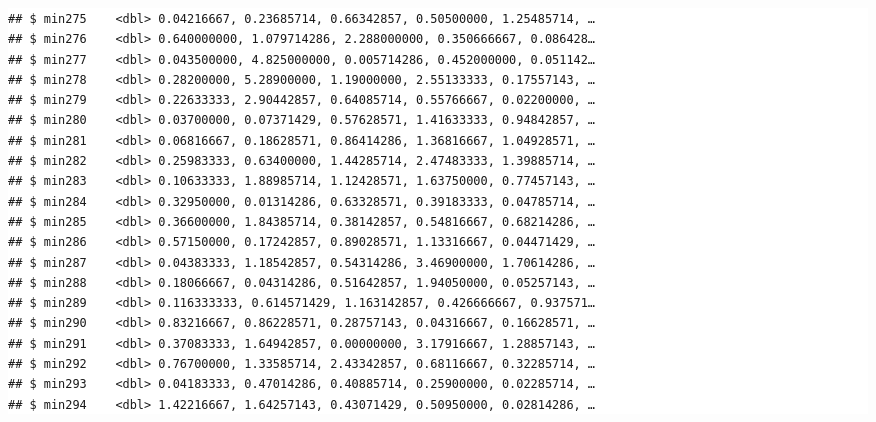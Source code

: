     ## $ min275    <dbl> 0.04216667, 0.23685714, 0.66342857, 0.50500000, 1.25485714, …
    ## $ min276    <dbl> 0.640000000, 1.079714286, 2.288000000, 0.350666667, 0.086428…
    ## $ min277    <dbl> 0.043500000, 4.825000000, 0.005714286, 0.452000000, 0.051142…
    ## $ min278    <dbl> 0.28200000, 5.28900000, 1.19000000, 2.55133333, 0.17557143, …
    ## $ min279    <dbl> 0.22633333, 2.90442857, 0.64085714, 0.55766667, 0.02200000, …
    ## $ min280    <dbl> 0.03700000, 0.07371429, 0.57628571, 1.41633333, 0.94842857, …
    ## $ min281    <dbl> 0.06816667, 0.18628571, 0.86414286, 1.36816667, 1.04928571, …
    ## $ min282    <dbl> 0.25983333, 0.63400000, 1.44285714, 2.47483333, 1.39885714, …
    ## $ min283    <dbl> 0.10633333, 1.88985714, 1.12428571, 1.63750000, 0.77457143, …
    ## $ min284    <dbl> 0.32950000, 0.01314286, 0.63328571, 0.39183333, 0.04785714, …
    ## $ min285    <dbl> 0.36600000, 1.84385714, 0.38142857, 0.54816667, 0.68214286, …
    ## $ min286    <dbl> 0.57150000, 0.17242857, 0.89028571, 1.13316667, 0.04471429, …
    ## $ min287    <dbl> 0.04383333, 1.18542857, 0.54314286, 3.46900000, 1.70614286, …
    ## $ min288    <dbl> 0.18066667, 0.04314286, 0.51642857, 1.94050000, 0.05257143, …
    ## $ min289    <dbl> 0.116333333, 0.614571429, 1.163142857, 0.426666667, 0.937571…
    ## $ min290    <dbl> 0.83216667, 0.86228571, 0.28757143, 0.04316667, 0.16628571, …
    ## $ min291    <dbl> 0.37083333, 1.64942857, 0.00000000, 3.17916667, 1.28857143, …
    ## $ min292    <dbl> 0.76700000, 1.33585714, 2.43342857, 0.68116667, 0.32285714, …
    ## $ min293    <dbl> 0.04183333, 0.47014286, 0.40885714, 0.25900000, 0.02285714, …
    ## $ min294    <dbl> 1.42216667, 1.64257143, 0.43071429, 0.50950000, 0.02814286, …
